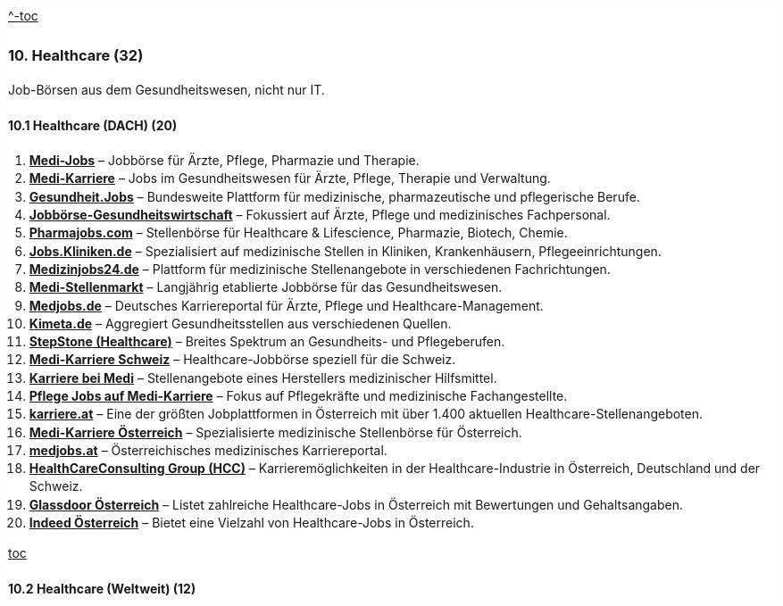 
<a href="#toc">^-toc</a>



<h3 id="healthcare">10. Healthcare (32)</h3>

Job-Börsen aus dem Gesundheitswesen, nicht nur IT.

#### **10.1 Healthcare (DACH) (20)**

1. **[Medi-Jobs](https://www.medi-jobs.de/)** – Jobbörse für Ärzte, Pflege, Pharmazie und Therapie.
2. **[Medi-Karriere](https://www.medi-karriere.de/)** – Jobs im Gesundheitswesen für Ärzte, Pflege, Therapie und Verwaltung.
3. **[Gesundheit.Jobs](https://www.gesundheit.jobs/)** – Bundesweite Plattform für medizinische, pharmazeutische und pflegerische Berufe.
4. **[Jobbörse-Gesundheitswirtschaft](https://www.jobboerse-gesundheitswirtschaft.de/)** – Fokussiert auf Ärzte, Pflege und medizinisches Fachpersonal.
5. **[Pharmajobs.com](https://www.pharmajobs.com/)** – Stellenbörse für Healthcare & Lifescience, Pharmazie, Biotech, Chemie.
6. **[Jobs.Kliniken.de](https://jobs.kliniken.de/)** – Spezialisiert auf medizinische Stellen in Kliniken, Krankenhäusern, Pflegeeinrichtungen.
7. **[Medizinjobs24.de](https://www.medizinjobs24.de/)** – Plattform für medizinische Stellenangebote in verschiedenen Fachrichtungen.
8. **[Medi-Stellenmarkt](https://www.medi-stellenmarkt.de/)** – Langjährig etablierte Jobbörse für das Gesundheitswesen.
9. **[Medjobs.de](https://www.medjobs.de/)** – Deutsches Karriereportal für Ärzte, Pflege und Healthcare-Management.
10. **[Kimeta.de](https://www.kimeta.de/stellenangebote-gesundheitswesen)** – Aggregiert Gesundheitsstellen aus verschiedenen Quellen.
11. **[StepStone (Healthcare)](https://www.stepstone.de/jobs/gesundheitswesen)** – Breites Spektrum an Gesundheits- und Pflegeberufen.
12. **[Medi-Karriere Schweiz](https://www.medi-karriere.ch/)** – Healthcare-Jobbörse speziell für die Schweiz.
13. **[Karriere bei Medi](https://www.medi.de/unternehmen/karriere/)** – Stellenangebote eines Herstellers medizinischer Hilfsmittel.
14. **[Pflege Jobs auf Medi-Karriere](https://www.medi-karriere.de/pflege-jobs/)** – Fokus auf Pflegekräfte und medizinische Fachangestellte.
15. **[karriere.at](https://www.karriere.at/jobs/healthcare)** – Eine der größten Jobplattformen in Österreich mit über 1.400 aktuellen Healthcare-Stellenangeboten.
16. **[Medi-Karriere Österreich](https://www.medi-karriere.at/)** – Spezialisierte medizinische Stellenbörse für Österreich.
17. **[medjobs.at](https://www.medjobs.at/)** – Österreichisches medizinisches Karriereportal.
18. **[HealthCareConsulting Group (HCC)](https://www.hccgroup.at/jobs/)** – Karrieremöglichkeiten in der Healthcare-Industrie in Österreich, Deutschland und der Schweiz.
19. **[Glassdoor Österreich](https://www.glassdoor.at/Job/healthcare-jobs-SRCH_IN18_KO0%2C10.htm)** – Listet zahlreiche Healthcare-Jobs in Österreich mit Bewertungen und Gehaltsangaben.
20. **[Indeed Österreich](https://at.indeed.com/q-Healthcare-Austria-Jobs.html)** – Bietet eine Vielzahl von Healthcare-Jobs in Österreich.

<a href="#toc">toc</a>


#### **10.2 Healthcare (Weltweit) (12)**
